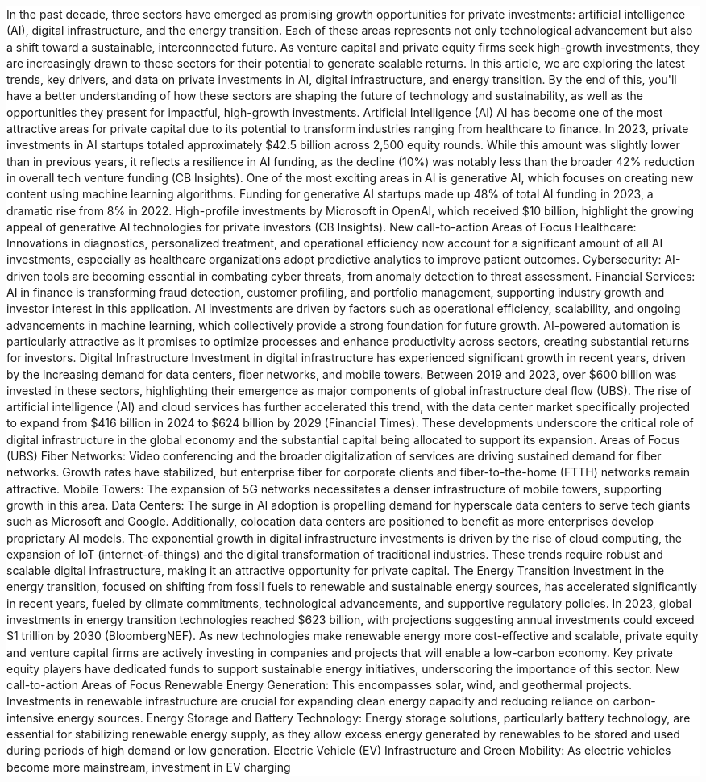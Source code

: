 In the past decade, three sectors have emerged as promising growth opportunities for private investments: artificial intelligence (AI), digital infrastructure, and the energy transition. Each of these areas represents not only technological advancement but also a shift toward a sustainable, interconnected future. As venture capital and private equity firms seek high-growth investments, they are increasingly drawn to these sectors for their potential to generate scalable returns. In this article, we are exploring the latest trends, key drivers, and data on private investments in AI, digital infrastructure, and energy transition. By the end of this, you'll have a better understanding of how these sectors are shaping the future of technology and sustainability, as well as the opportunities they present for impactful, high-growth investments. Artificial Intelligence (AI) AI has become one of the most attractive areas for private capital due to its potential to transform industries ranging from healthcare to finance. In 2023, private investments in AI startups totaled approximately $42.5 billion across 2,500 equity rounds. While this amount was slightly lower than in previous years, it reflects a resilience in AI funding, as the decline (10%) was notably less than the broader 42% reduction in overall tech venture funding (CB Insights). One of the most exciting areas in AI is generative AI, which focuses on creating new content using machine learning algorithms. Funding for generative AI startups made up 48% of total AI funding in 2023, a dramatic rise from 8% in 2022. High-profile investments by Microsoft in OpenAI, which received $10 billion, highlight the growing appeal of generative AI technologies for private investors (CB Insights). New call-to-action Areas of Focus Healthcare: Innovations in diagnostics, personalized treatment, and operational efficiency now account for a significant amount of all AI investments, especially as healthcare organizations adopt predictive analytics to improve patient outcomes. Cybersecurity: AI-driven tools are becoming essential in combating cyber threats, from anomaly detection to threat assessment. Financial Services: AI in finance is transforming fraud detection, customer profiling, and portfolio management, supporting industry growth and investor interest in this application. AI investments are driven by factors such as operational efficiency, scalability, and ongoing advancements in machine learning, which collectively provide a strong foundation for future growth. AI-powered automation is particularly attractive as it promises to optimize processes and enhance productivity across sectors, creating substantial returns for investors. Digital Infrastructure Investment in digital infrastructure has experienced significant growth in recent years, driven by the increasing demand for data centers, fiber networks, and mobile towers. Between 2019 and 2023, over $600 billion was invested in these sectors, highlighting their emergence as major components of global infrastructure deal flow (UBS). The rise of artificial intelligence (AI) and cloud services has further accelerated this trend, with the data center market specifically projected to expand from $416 billion in 2024 to $624 billion by 2029 (Financial Times). These developments underscore the critical role of digital infrastructure in the global economy and the substantial capital being allocated to support its expansion. Areas of Focus (UBS) Fiber Networks: Video conferencing and the broader digitalization of services are driving sustained demand for fiber networks. Growth rates have stabilized, but enterprise fiber for corporate clients and fiber-to-the-home (FTTH) networks remain attractive. Mobile Towers: The expansion of 5G networks necessitates a denser infrastructure of mobile towers, supporting growth in this area. Data Centers: The surge in AI adoption is propelling demand for hyperscale data centers to serve tech giants such as Microsoft and Google. Additionally, colocation data centers are positioned to benefit as more enterprises develop proprietary AI models. The exponential growth in digital infrastructure investments is driven by the rise of cloud computing, the expansion of IoT (internet-of-things) and the digital transformation of traditional industries. These trends require robust and scalable digital infrastructure, making it an attractive opportunity for private capital. The Energy Transition Investment in the energy transition, focused on shifting from fossil fuels to renewable and sustainable energy sources, has accelerated significantly in recent years, fueled by climate commitments, technological advancements, and supportive regulatory policies. In 2023, global investments in energy transition technologies reached $623 billion, with projections suggesting annual investments could exceed $1 trillion by 2030 (BloombergNEF). As new technologies make renewable energy more cost-effective and scalable, private equity and venture capital firms are actively investing in companies and projects that will enable a low-carbon economy. Key private equity players have dedicated funds to support sustainable energy initiatives, underscoring the importance of this sector. New call-to-action Areas of Focus Renewable Energy Generation: This encompasses solar, wind, and geothermal projects. Investments in renewable infrastructure are crucial for expanding clean energy capacity and reducing reliance on carbon-intensive energy sources. Energy Storage and Battery Technology: Energy storage solutions, particularly battery technology, are essential for stabilizing renewable energy supply, as they allow excess energy generated by renewables to be stored and used during periods of high demand or low generation. Electric Vehicle (EV) Infrastructure and Green Mobility: As electric vehicles become more mainstream, investment in EV charging